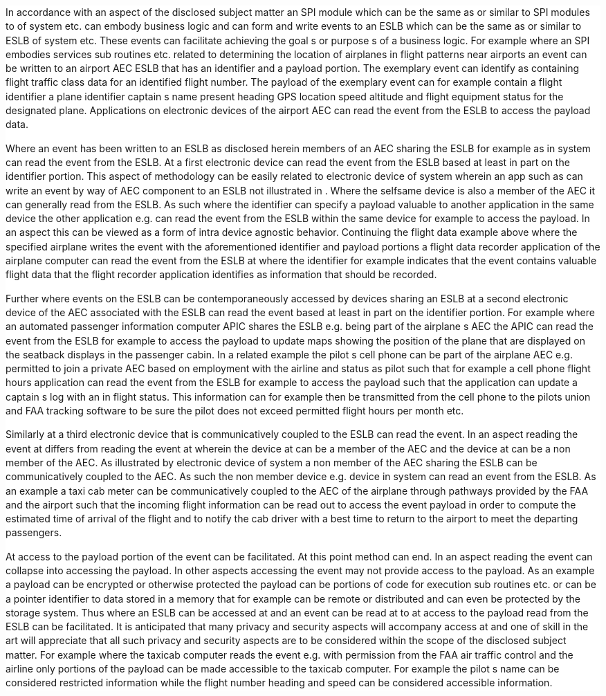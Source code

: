 In accordance with an aspect of the disclosed subject matter an SPI module which can be the same as or similar to SPI modules to of system etc. can embody business logic and can form and write events to an ESLB which can be the same as or similar to ESLB of system etc. These events can facilitate achieving the goal s or purpose s of a business logic. For example where an SPI embodies services sub routines etc. related to determining the location of airplanes in flight patterns near airports an event can be written to an airport AEC ESLB that has an identifier and a payload portion. The exemplary event can identify as containing flight traffic class data for an identified flight number. The payload of the exemplary event can for example contain a flight identifier a plane identifier captain s name present heading GPS location speed altitude and flight equipment status for the designated plane. Applications on electronic devices of the airport AEC can read the event from the ESLB to access the payload data.

Where an event has been written to an ESLB as disclosed herein members of an AEC sharing the ESLB for example as in system can read the event from the ESLB. At a first electronic device can read the event from the ESLB based at least in part on the identifier portion. This aspect of methodology can be easily related to electronic device of system wherein an app such as can write an event by way of AEC component to an ESLB not illustrated in . Where the selfsame device is also a member of the AEC it can generally read from the ESLB. As such where the identifier can specify a payload valuable to another application in the same device the other application e.g. can read the event from the ESLB within the same device for example to access the payload. In an aspect this can be viewed as a form of intra device agnostic behavior. Continuing the flight data example above where the specified airplane writes the event with the aforementioned identifier and payload portions a flight data recorder application of the airplane computer can read the event from the ESLB at where the identifier for example indicates that the event contains valuable flight data that the flight recorder application identifies as information that should be recorded.

Further where events on the ESLB can be contemporaneously accessed by devices sharing an ESLB at a second electronic device of the AEC associated with the ESLB can read the event based at least in part on the identifier portion. For example where an automated passenger information computer APIC shares the ESLB e.g. being part of the airplane s AEC the APIC can read the event from the ESLB for example to access the payload to update maps showing the position of the plane that are displayed on the seatback displays in the passenger cabin. In a related example the pilot s cell phone can be part of the airplane AEC e.g. permitted to join a private AEC based on employment with the airline and status as pilot such that for example a cell phone flight hours application can read the event from the ESLB for example to access the payload such that the application can update a captain s log with an in flight status. This information can for example then be transmitted from the cell phone to the pilots union and FAA tracking software to be sure the pilot does not exceed permitted flight hours per month etc.

Similarly at a third electronic device that is communicatively coupled to the ESLB can read the event. In an aspect reading the event at differs from reading the event at wherein the device at can be a member of the AEC and the device at can be a non member of the AEC. As illustrated by electronic device of system a non member of the AEC sharing the ESLB can be communicatively coupled to the AEC. As such the non member device e.g. device in system can read an event from the ESLB. As an example a taxi cab meter can be communicatively coupled to the AEC of the airplane through pathways provided by the FAA and the airport such that the incoming flight information can be read out to access the event payload in order to compute the estimated time of arrival of the flight and to notify the cab driver with a best time to return to the airport to meet the departing passengers.

At access to the payload portion of the event can be facilitated. At this point method can end. In an aspect reading the event can collapse into accessing the payload. In other aspects accessing the event may not provide access to the payload. As an example a payload can be encrypted or otherwise protected the payload can be portions of code for execution sub routines etc. or can be a pointer identifier to data stored in a memory that for example can be remote or distributed and can even be protected by the storage system. Thus where an ESLB can be accessed at and an event can be read at to at access to the payload read from the ESLB can be facilitated. It is anticipated that many privacy and security aspects will accompany access at and one of skill in the art will appreciate that all such privacy and security aspects are to be considered within the scope of the disclosed subject matter. For example where the taxicab computer reads the event e.g. with permission from the FAA air traffic control and the airline only portions of the payload can be made accessible to the taxicab computer. For example the pilot s name can be considered restricted information while the flight number heading and speed can be considered accessible information.
